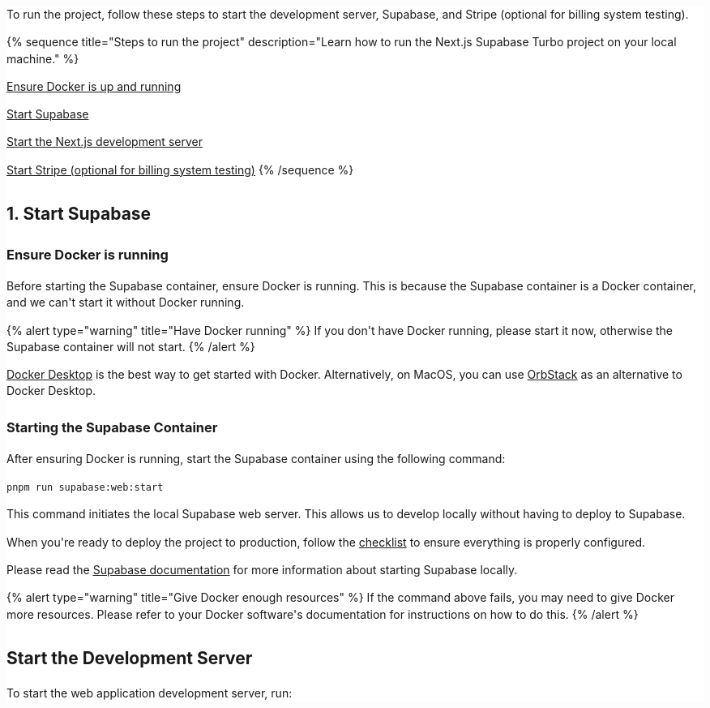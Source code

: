 To run the project, follow these steps to start the development server, Supabase, and Stripe (optional for billing system testing).

{% sequence title="Steps to run the project" description="Learn how to run the Next.js Supabase Turbo project on your local machine." %}

[Ensure Docker is up and running](#0.-ensure-docker-is-running)

[Start Supabase](#1.-start-supabase)

[Start the Next.js development server](#2.-start-the-development-server)

[Start Stripe (optional for billing system testing)](#3.-start-stripe-(optional))
{% /sequence %}

## 1. Start Supabase

### Ensure Docker is running

Before starting the Supabase container, ensure Docker is running. This is because the Supabase container is a Docker container, and we can't start it without Docker running.

{% alert type="warning" title="Have Docker running" %}
If you don't have Docker running, please start it now, otherwise the Supabase container will not start.
{% /alert %}

[Docker Desktop](https://www.docker.com/products/docker-desktop/) is the best way to get started with Docker. Alternatively, on MacOS, you can use [OrbStack](https://orbstack.dev/) as an alternative to Docker Desktop.

### Starting the Supabase Container
After ensuring Docker is running, start the Supabase container using the following command:

```bash
pnpm run supabase:web:start
```

This command initiates the local Supabase web server. This allows us to develop locally without having to deploy to Supabase.

When you're ready to deploy the project to production, follow the [checklist](../going-to-production/checklist) to ensure everything is properly configured.

Please read the [Supabase documentation](https://supabase.com/docs/guides/local-development/cli/getting-started#running-supabase-locally) for more information about starting Supabase locally.

{% alert type="warning" title="Give Docker enough resources" %}
If the command above fails, you may need to give Docker more resources. Please refer to your Docker software's documentation for instructions on how to do this.
{% /alert %}

## Start the Development Server

To start the web application development server, run:
